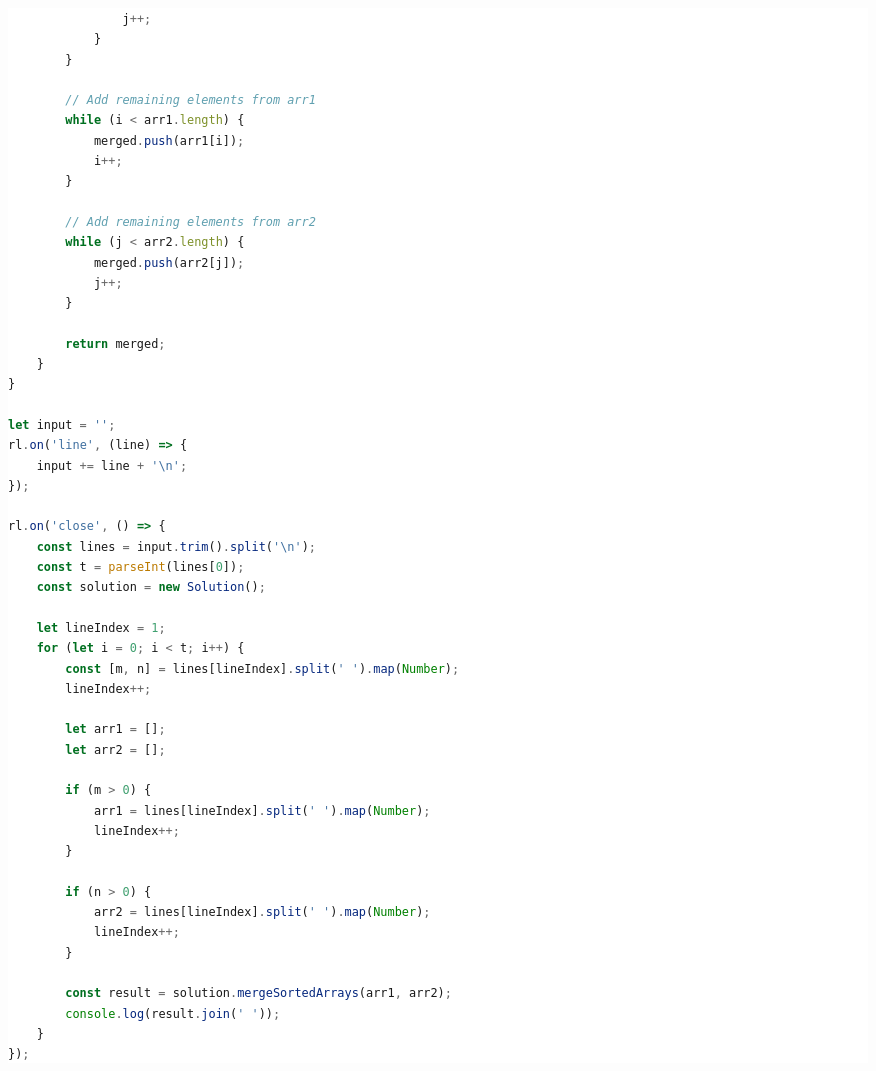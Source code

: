 ````javascript
                j++;
            }
        }
        
        // Add remaining elements from arr1
        while (i < arr1.length) {
            merged.push(arr1[i]);
            i++;
        }
        
        // Add remaining elements from arr2
        while (j < arr2.length) {
            merged.push(arr2[j]);
            j++;
        }
        
        return merged;
    }
}

let input = '';
rl.on('line', (line) => {
    input += line + '\n';
});

rl.on('close', () => {
    const lines = input.trim().split('\n');
    const t = parseInt(lines[0]);
    const solution = new Solution();
    
    let lineIndex = 1;
    for (let i = 0; i < t; i++) {
        const [m, n] = lines[lineIndex].split(' ').map(Number);
        lineIndex++;
        
        let arr1 = [];
        let arr2 = [];
        
        if (m > 0) {
            arr1 = lines[lineIndex].split(' ').map(Number);
            lineIndex++;
        }
        
        if (n > 0) {
            arr2 = lines[lineIndex].split(' ').map(Number);
            lineIndex++;
        }
        
        const result = solution.mergeSortedArrays(arr1, arr2);
        console.log(result.join(' '));
    }
});
````
